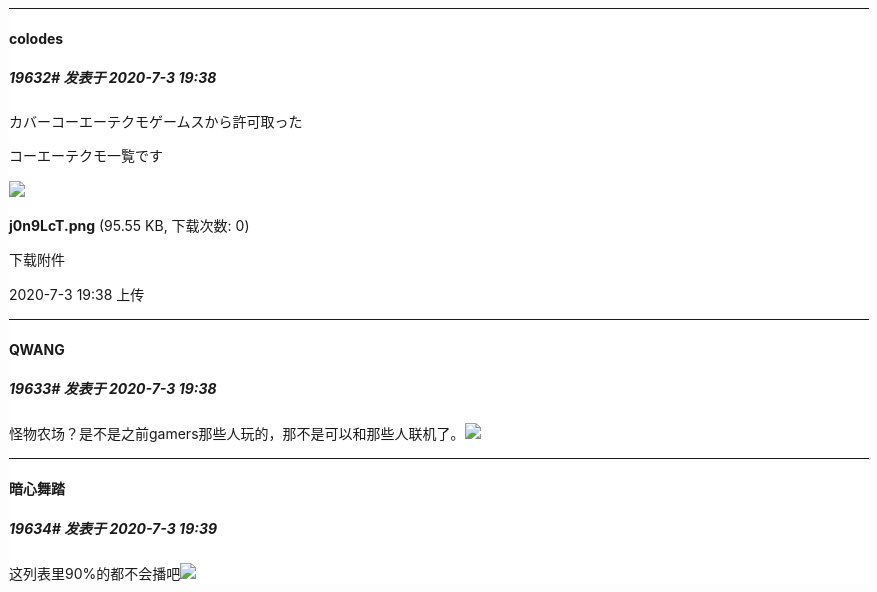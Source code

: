 





-----

####  colodes  
##### 19632#       发表于 2020-7-3 19:38




カバーコーエーテクモゲームスから許可取った


コーエーテクモ一覧です

<img src="https://img.saraba1st.com/forum/202007/03/193832licgii2cnoidgnin.png" referrerpolicy="no-referrer">


<strong>j0n9LcT.png</strong> (95.55 KB, 下载次数: 0)

下载附件

2020-7-3 19:38 上传














-----

####  QWANG  
##### 19633#       发表于 2020-7-3 19:38




怪物农场？是不是之前gamers那些人玩的，那不是可以和那些人联机了。<img src="https://static.saraba1st.com/image/smiley/face2017/067.png" referrerpolicy="no-referrer">







-----

####  暗心舞踏  
##### 19634#       发表于 2020-7-3 19:39




这列表里90%的都不会播吧<img src="https://static.saraba1st.com/image/smiley/face2017/068.png" referrerpolicy="no-referrer">



